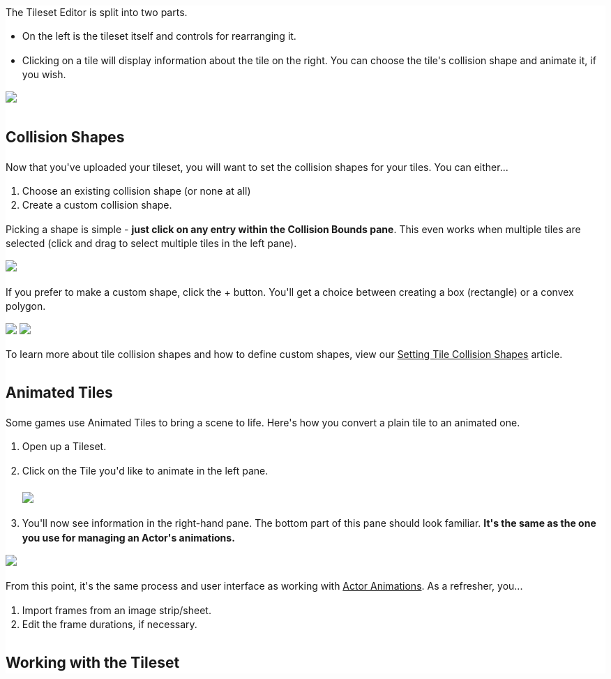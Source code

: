 The Tileset Editor is split into two parts.

* On the left is the tileset itself and controls for rearranging it. 

* Clicking on a tile will display information about the tile on the right. You can choose the tile's collision shape and animate it, if you wish.

![](http://static.stencyl.com/pedia2/ch4/tiles/tileset-overview.png)

 

## Collision Shapes

Now that you've uploaded your tileset, you will want to set the collision shapes for your tiles. You can either...

1. Choose an existing collision shape (or none at all)
2. Create a custom collision shape.

Picking a shape is simple - **just click on any entry within the Collision Bounds pane**. This even works when multiple tiles are selected (click and drag to select multiple tiles in the left pane).

![](http://static.stencyl.com/help/images/SetTriangleCollision.png)

If you prefer to make a custom shape, click the + button. You'll get a choice between creating a box (rectangle) or a convex polygon.

![](http://static.stencyl.com/help/images/BoxCollision.png) ![](http://static.stencyl.com/help/images/PolygonCollision.png)

To learn more about tile collision shapes and how to define custom shapes, view our [Setting Tile Collision Shapes](http://www.stencyl.com/help/viewArticle/37/) article.
 

## Animated Tiles

Some games use Animated Tiles to bring a scene to life. Here's how you convert a plain tile to an animated one.

1. Open up a Tileset.

2. Click on the Tile you'd like to animate in the left pane.<br/><br/>![](http://static.stencyl.com/pedia2/ch4/tiles/animated-tile-2.png)<br/>

3. You'll now see information in the right-hand pane. The bottom part of this pane should look familiar. **It's the same as the one you use for managing an Actor's animations.**

![](http://static.stencyl.com/pedia2/ch4/tiles/animated-tile.png)

From this point, it's the same process and user interface as working with [Actor Animations](http://www.stencyl.com/help/view/animations/). As a refresher, you...

1. Import frames from an image strip/sheet.
2. Edit the frame durations, if necessary.
 

## Working with the Tileset
